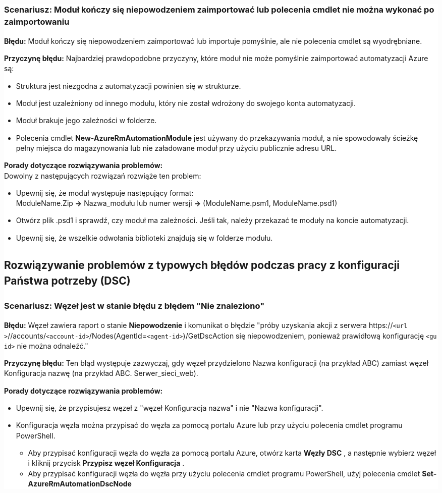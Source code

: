 ### <a name="scenario-module-fails-to-import-or-cmdlets-cant-be-executed-after-importing"></a>Scenariusz: Moduł kończy się niepowodzeniem zaimportować lub polecenia cmdlet nie można wykonać po zaimportowaniu

**Błędu:** Moduł kończy się niepowodzeniem zaimportować lub importuje pomyślnie, ale nie polecenia cmdlet są wyodrębniane.

**Przyczynę błędu:** Najbardziej prawdopodobne przyczyny, które moduł nie może pomyślnie zaimportować automatyzacji Azure są:  

- Struktura jest niezgodna z automatyzacji powinien się w strukturze.  

- Moduł jest uzależniony od innego modułu, który nie został wdrożony do swojego konta automatyzacji.  

- Moduł brakuje jego zależności w folderze.  

- Polecenia cmdlet **New-AzureRmAutomationModule** jest używany do przekazywania moduł, a nie spowodowały ścieżkę pełny miejsca do magazynowania lub nie załadowane moduł przy użyciu publicznie adresu URL.  

**Porady dotyczące rozwiązywania problemów:**  
Dowolny z następujących rozwiązań rozwiąże ten problem:  

- Upewnij się, że moduł występuje następujący format:  
ModuleName.Zip **->** Nazwa_modułu lub numer wersji **->** (ModuleName.psm1, ModuleName.psd1)

- Otwórz plik .psd1 i sprawdź, czy moduł ma zależności.  Jeśli tak, należy przekazać te moduły na koncie automatyzacji.  

- Upewnij się, że wszelkie odwołania biblioteki znajdują się w folderze modułu.  


## <a name="troubleshoot-common-errors-when-working-with-desired-state-configuration-dsc"></a>Rozwiązywanie problemów z typowych błędów podczas pracy z konfiguracji Państwa potrzeby (DSC)  

### <a name="scenario-node-is-in-failed-status-with-a-not-found-error"></a>Scenariusz: Węzeł jest w stanie błędu z błędem "Nie znaleziono"

**Błędu:** Węzeł zawiera raport o stanie **Niepowodzenie** i komunikat o błędzie "próby uzyskania akcji z serwera https://``<url>``//accounts/``<account-id>``/Nodes(AgentId=``<agent-id>``)/GetDscAction się niepowodzeniem, ponieważ prawidłową konfigurację ``<guid>`` nie można odnaleźć."

**Przyczynę błędu:** Ten błąd występuje zazwyczaj, gdy węzeł przydzielono Nazwa konfiguracji (na przykład ABC) zamiast węzeł Konfiguracja nazwę (na przykład ABC. Serwer_sieci_web).  

**Porady dotyczące rozwiązywania problemów:**  

- Upewnij się, że przypisujesz węzeł z "węzeł Konfiguracja nazwa" i nie "Nazwa konfiguracji".  

- Konfiguracja węzła można przypisać do węzła za pomocą portalu Azure lub przy użyciu polecenia cmdlet programu PowerShell.
    - Aby przypisać konfiguracji węzła do węzła za pomocą portalu Azure, otwórz karta **Węzły DSC** , a następnie wybierz węzeł i kliknij przycisk **Przypisz węzeł Konfiguracja** .  
    - Aby przypisać konfiguracji węzła do węzła przy użyciu polecenia cmdlet programu PowerShell, użyj polecenia cmdlet **Set-AzureRmAutomationDscNode**

